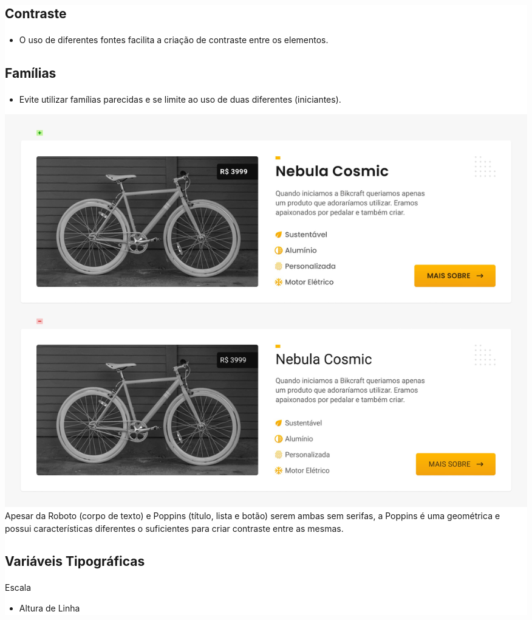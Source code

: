 ## Contraste

* O uso de diferentes fontes facilita a criação de contraste entre os elementos.

## Famílias

* Evite utilizar famílias parecidas e se limite ao uso de duas diferentes (iniciantes).

![Contraste](imagens/imagens-aula-3/contraste.jpg)
Apesar da Roboto (corpo de texto) e Poppins (título, lista e botão) serem ambas sem serifas, a Poppins é uma geométrica e possui características diferentes o suficientes para criar contraste entre as mesmas.

## Variáveis Tipográficas
Escala

* Altura de Linha

